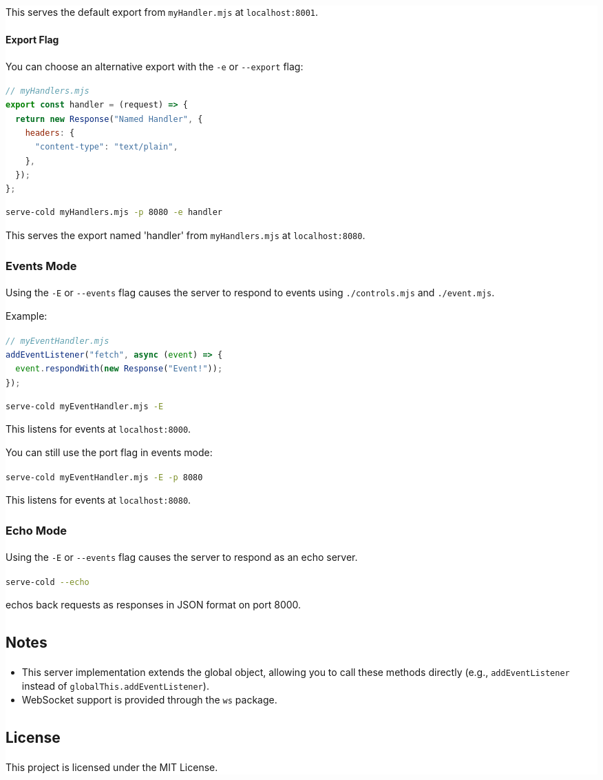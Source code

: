 This serves the default export from `myHandler.mjs` at `localhost:8001`.

#### Export Flag

You can choose an alternative export with the `-e` or `--export` flag:

```javascript
// myHandlers.mjs
export const handler = (request) => {
  return new Response("Named Handler", {
    headers: {
      "content-type": "text/plain",
    },
  });
};
```

```bash
serve-cold myHandlers.mjs -p 8080 -e handler
```

This serves the export named 'handler' from `myHandlers.mjs` at `localhost:8080`.

### Events Mode

Using the `-E` or `--events` flag causes the server to respond to events using `./controls.mjs` and `./event.mjs`.

Example:

```javascript
// myEventHandler.mjs
addEventListener("fetch", async (event) => {
  event.respondWith(new Response("Event!"));
});
```

```bash
serve-cold myEventHandler.mjs -E
```

This listens for events at `localhost:8000`.

You can still use the port flag in events mode:

```bash
serve-cold myEventHandler.mjs -E -p 8080
```

This listens for events at `localhost:8080`.

### Echo Mode

Using the `-E` or `--events` flag causes the server to respond as an echo server.

```bash
serve-cold --echo
```

echos back requests as responses in JSON format on port 8000.

## Notes

- This server implementation extends the global object, allowing you to call these methods directly (e.g., `addEventListener` instead of `globalThis.addEventListener`).
- WebSocket support is provided through the `ws` package.

## License

This project is licensed under the MIT License.
